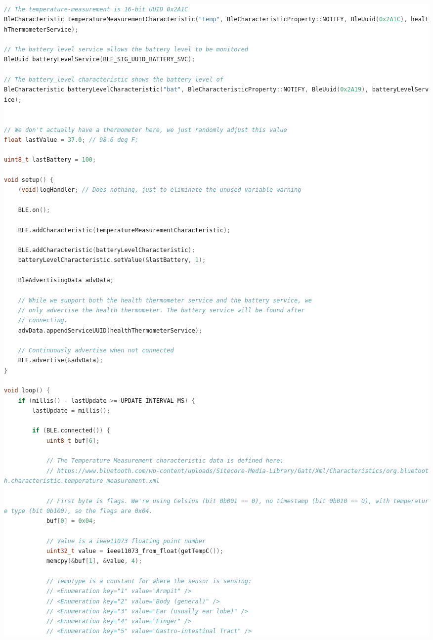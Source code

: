 ```C++
// The temperature-measurement is 16-bit UUID 0x2A1C
BleCharacteristic temperatureMeasurementCharacteristic("temp", BleCharacteristicProperty::NOTIFY, BleUuid(0x2A1C), healthThermometerService);

// The battery level service allows the battery level to be monitored
BleUuid batteryLevelService(BLE_SIG_UUID_BATTERY_SVC);

// The battery_level characteristic shows the battery level of
BleCharacteristic batteryLevelCharacteristic("bat", BleCharacteristicProperty::NOTIFY, BleUuid(0x2A19), batteryLevelService);


// We don't actually have a thermometer here, we just randomly adjust this value
float lastValue = 37.0; // 98.6 deg F;

uint8_t lastBattery = 100;

void setup() {
	(void)logHandler; // Does nothing, just to eliminate the unused variable warning

	BLE.on();

	BLE.addCharacteristic(temperatureMeasurementCharacteristic);

	BLE.addCharacteristic(batteryLevelCharacteristic);
	batteryLevelCharacteristic.setValue(&lastBattery, 1);

	BleAdvertisingData advData;

	// While we support both the health thermometer service and the battery service, we
	// only advertise the health thermometer. The battery service will be found after
	// connecting.
	advData.appendServiceUUID(healthThermometerService);

	// Continuously advertise when not connected
	BLE.advertise(&advData);
}

void loop() {
	if (millis() - lastUpdate >= UPDATE_INTERVAL_MS) {
		lastUpdate = millis();

		if (BLE.connected()) {
			uint8_t buf[6];

			// The Temperature Measurement characteristic data is defined here:
			// https://www.bluetooth.com/wp-content/uploads/Sitecore-Media-Library/Gatt/Xml/Characteristics/org.bluetooth.characteristic.temperature_measurement.xml

			// First byte is flags. We're using Celsius (bit 0b001 == 0), no timestamp (bit 0b010 == 0), with temperature type (bit 0b100), so the flags are 0x04.
			buf[0] = 0x04;

			// Value is a ieee11073 floating point number
			uint32_t value = ieee11073_from_float(getTempC());
			memcpy(&buf[1], &value, 4);

			// TempType is a constant for where the sensor is sensing:
			// <Enumeration key="1" value="Armpit" />
			// <Enumeration key="2" value="Body (general)" />
			// <Enumeration key="3" value="Ear (usually ear lobe)" />
			// <Enumeration key="4" value="Finger" />
			// <Enumeration key="5" value="Gastro-intestinal Tract" />
```